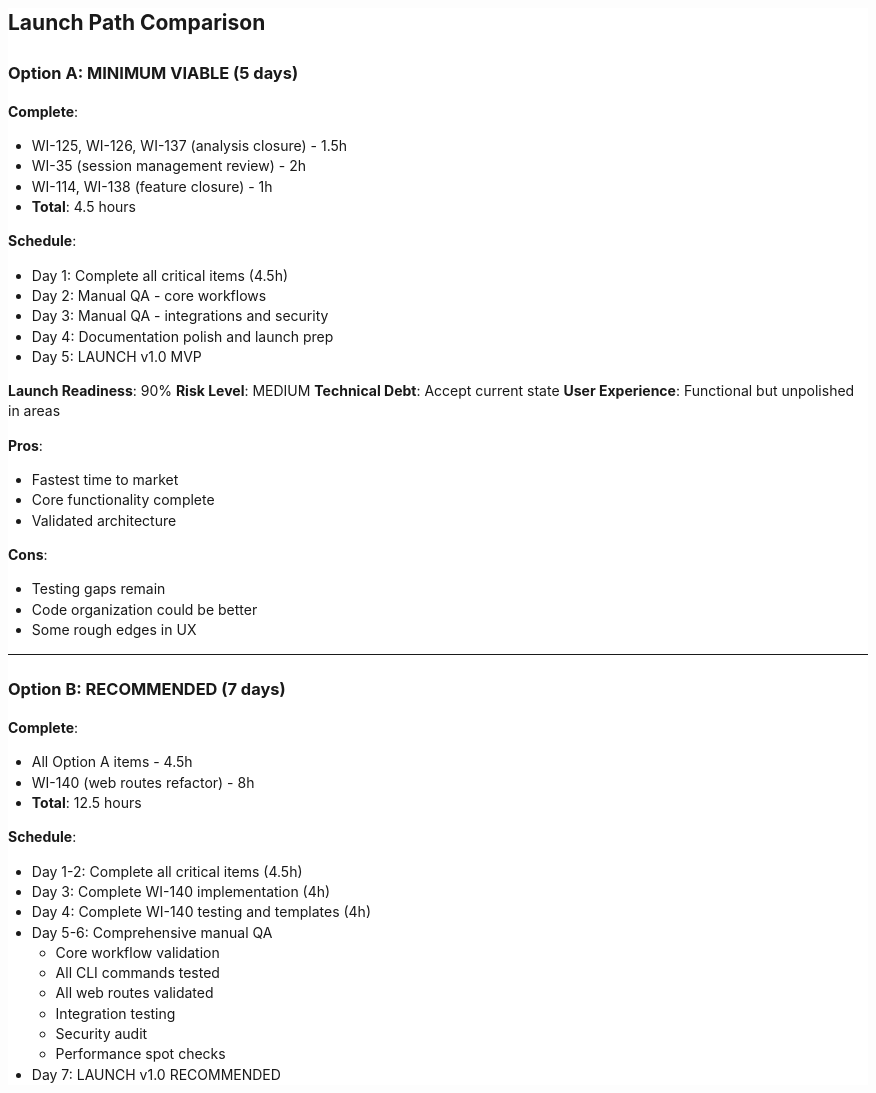 
## Launch Path Comparison

### Option A: MINIMUM VIABLE (5 days)

**Complete**:
- WI-125, WI-126, WI-137 (analysis closure) - 1.5h
- WI-35 (session management review) - 2h
- WI-114, WI-138 (feature closure) - 1h
- **Total**: 4.5 hours

**Schedule**:
- Day 1: Complete all critical items (4.5h)
- Day 2: Manual QA - core workflows
- Day 3: Manual QA - integrations and security
- Day 4: Documentation polish and launch prep
- Day 5: LAUNCH v1.0 MVP

**Launch Readiness**: 90%
**Risk Level**: MEDIUM
**Technical Debt**: Accept current state
**User Experience**: Functional but unpolished in areas

**Pros**:
- Fastest time to market
- Core functionality complete
- Validated architecture

**Cons**:
- Testing gaps remain
- Code organization could be better
- Some rough edges in UX

---

### Option B: RECOMMENDED (7 days)

**Complete**:
- All Option A items - 4.5h
- WI-140 (web routes refactor) - 8h
- **Total**: 12.5 hours

**Schedule**:
- Day 1-2: Complete all critical items (4.5h)
- Day 3: Complete WI-140 implementation (4h)
- Day 4: Complete WI-140 testing and templates (4h)
- Day 5-6: Comprehensive manual QA
  - Core workflow validation
  - All CLI commands tested
  - All web routes validated
  - Integration testing
  - Security audit
  - Performance spot checks
- Day 7: LAUNCH v1.0 RECOMMENDED
